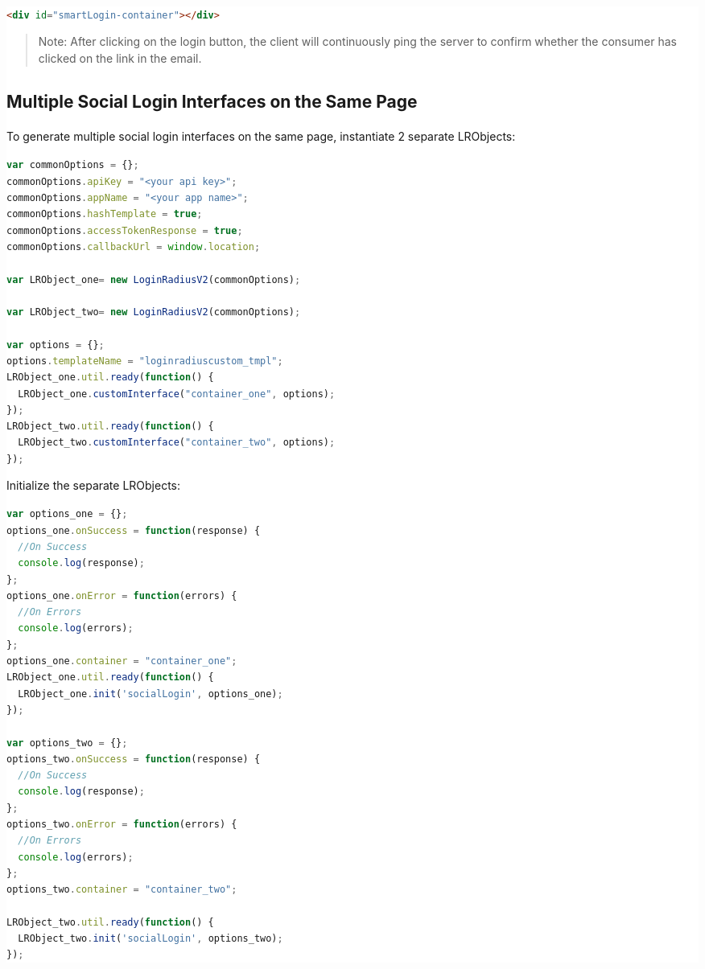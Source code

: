 ```javascript
```

```html
<div id="smartLogin-container"></div>
```

> Note: After clicking on the login button, the client will continuously ping the server to confirm whether the consumer has clicked on the link in the email.

## Multiple Social Login Interfaces on the Same Page

To generate multiple social login interfaces on the same page, instantiate 2 separate LRObjects:

```javascript
var commonOptions = {};
commonOptions.apiKey = "<your api key>";
commonOptions.appName = "<your app name>";
commonOptions.hashTemplate = true;
commonOptions.accessTokenResponse = true;
commonOptions.callbackUrl = window.location;

var LRObject_one= new LoginRadiusV2(commonOptions);

var LRObject_two= new LoginRadiusV2(commonOptions);

var options = {};
options.templateName = "loginradiuscustom_tmpl";
LRObject_one.util.ready(function() {
  LRObject_one.customInterface("container_one", options);
});
LRObject_two.util.ready(function() {
  LRObject_two.customInterface("container_two", options);
});
```

Initialize the separate LRObjects:

```javascript
var options_one = {};
options_one.onSuccess = function(response) {
  //On Success
  console.log(response);
};
options_one.onError = function(errors) {
  //On Errors
  console.log(errors);
};
options_one.container = "container_one";
LRObject_one.util.ready(function() {
  LRObject_one.init('socialLogin', options_one);
});

var options_two = {};
options_two.onSuccess = function(response) {
  //On Success
  console.log(response);
};
options_two.onError = function(errors) {
  //On Errors
  console.log(errors);
};
options_two.container = "container_two";

LRObject_two.util.ready(function() {
  LRObject_two.init('socialLogin', options_two);
});
```